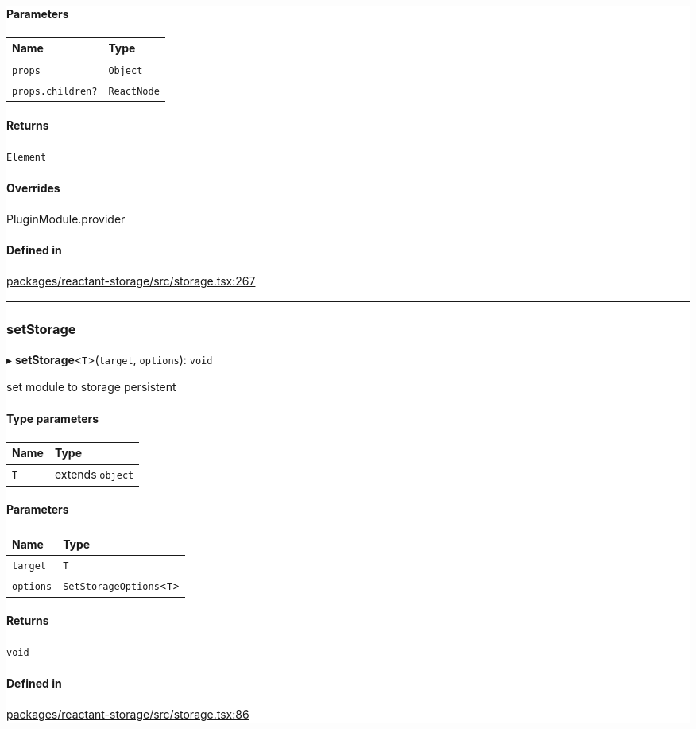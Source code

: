 #### Parameters

| Name | Type |
| :------ | :------ |
| `props` | `Object` |
| `props.children?` | `ReactNode` |

#### Returns

`Element`

#### Overrides

PluginModule.provider

#### Defined in

[packages/reactant-storage/src/storage.tsx:267](https://github.com/unadlib/reactant/blob/a9a6e065/packages/reactant-storage/src/storage.tsx#L267)

___

### setStorage

▸ **setStorage**<`T`\>(`target`, `options`): `void`

set module to storage persistent

#### Type parameters

| Name | Type |
| :------ | :------ |
| `T` | extends `object` |

#### Parameters

| Name | Type |
| :------ | :------ |
| `target` | `T` |
| `options` | [`SetStorageOptions`](../#setstorageoptions)<`T`\> |

#### Returns

`void`

#### Defined in

[packages/reactant-storage/src/storage.tsx:86](https://github.com/unadlib/reactant/blob/a9a6e065/packages/reactant-storage/src/storage.tsx#L86)
